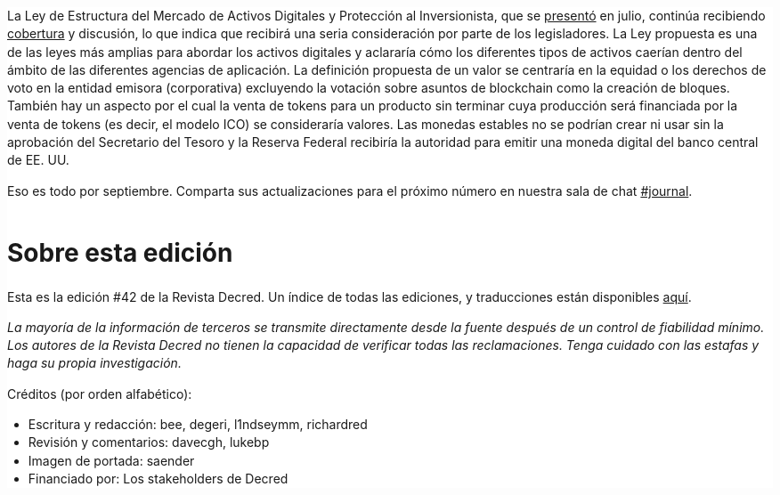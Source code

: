 La Ley de Estructura del Mercado de Activos Digitales y Protección al Inversionista, que se [presentó](https://beyer.house.gov/news/documentsingle.aspx?DocumentID=5307) en julio, continúa recibiendo [cobertura](https://www.jdsupra.com/legalnews/new-us-digital-assets-bill-casts-wide-5957884/) y discusión, lo que indica que recibirá una seria consideración por parte de los legisladores. La Ley propuesta es una de las leyes más amplias para abordar los activos digitales y aclararía cómo los diferentes tipos de activos caerían dentro del ámbito de las diferentes agencias de aplicación. La definición propuesta de un valor se centraría en la equidad o los derechos de voto en la entidad emisora (corporativa) excluyendo la votación sobre asuntos de blockchain como la creación de bloques. También hay un aspecto por el cual la venta de tokens para un producto sin terminar cuya producción será financiada por la venta de tokens (es decir, el modelo ICO) se consideraría valores. Las monedas estables no se podrían crear ni usar sin la aprobación del Secretario del Tesoro y la Reserva Federal recibiría la autoridad para emitir una moneda digital del banco central de EE. UU.

Eso es todo por septiembre. Comparta sus actualizaciones para el próximo número en nuestra sala de chat [#journal](https://chat.decred.org/#/room/#journal:decred.org).

**Sobre esta edición**
======================

Esta es la edición #42 de la Revista Decred. Un índice de todas las ediciones, y traducciones están disponibles [aquí](https://xaur.github.io/decred-news/).

*La mayoría de la información de terceros se transmite directamente desde la fuente después de un control de fiabilidad mínimo. Los autores de la Revista Decred no tienen la capacidad de verificar todas las reclamaciones. Tenga cuidado con las estafas y haga su propia investigación.*

Créditos (por orden alfabético):

-   Escritura y redacción: bee, degeri, l1ndseymm, richardred
-   Revisión y comentarios: davecgh, lukebp
-   Imagen de portada: saender
-   Financiado por: Los stakeholders de Decred

